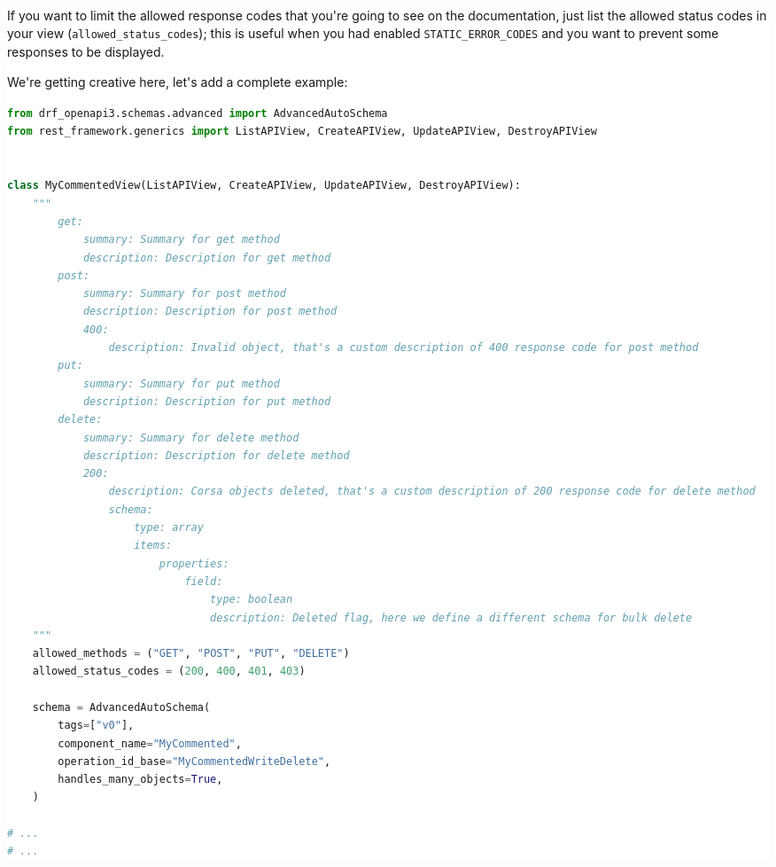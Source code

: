 If you want to limit the allowed response codes that you're going to see on the documentation, 
just list the allowed status codes in your view (`allowed_status_codes`); this is useful when you had enabled 
`STATIC_ERROR_CODES` and you want to prevent some responses to be displayed.

We're getting creative here, let's add a complete example:

```python
from drf_openapi3.schemas.advanced import AdvancedAutoSchema
from rest_framework.generics import ListAPIView, CreateAPIView, UpdateAPIView, DestroyAPIView


class MyCommentedView(ListAPIView, CreateAPIView, UpdateAPIView, DestroyAPIView):
    """
        get:
            summary: Summary for get method
            description: Description for get method
        post:
            summary: Summary for post method
            description: Description for post method
            400:
                description: Invalid object, that's a custom description of 400 response code for post method
        put:
            summary: Summary for put method
            description: Description for put method
        delete:
            summary: Summary for delete method
            description: Description for delete method
            200:
                description: Corsa objects deleted, that's a custom description of 200 response code for delete method
                schema:
                    type: array
                    items:
                        properties:
                            field:
                                type: boolean
                                description: Deleted flag, here we define a different schema for bulk delete
    """
    allowed_methods = ("GET", "POST", "PUT", "DELETE")
    allowed_status_codes = (200, 400, 401, 403)

    schema = AdvancedAutoSchema(
        tags=["v0"],
        component_name="MyCommented",
        operation_id_base="MyCommentedWriteDelete",
        handles_many_objects=True,
    )

# ...
# ...
```
